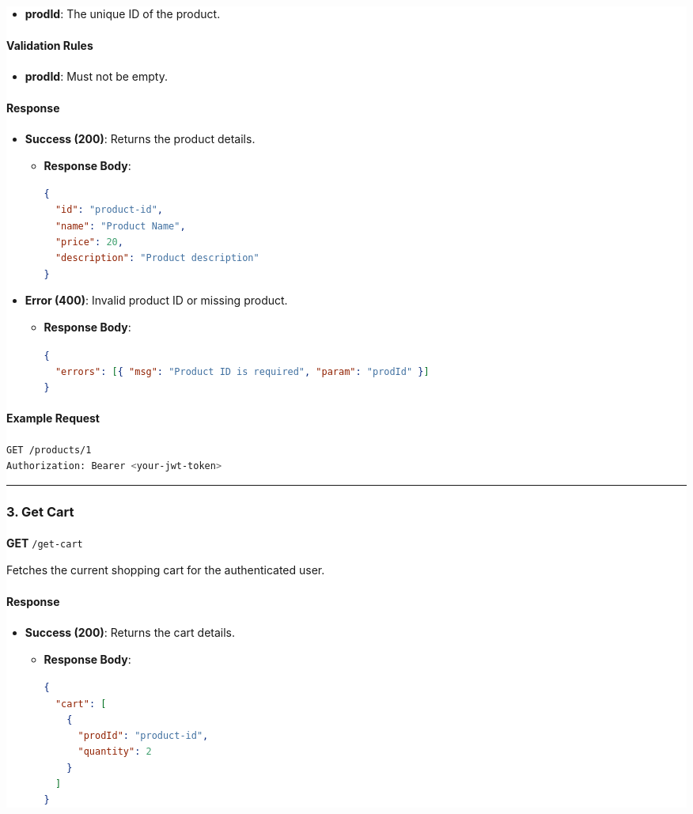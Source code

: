 - **prodId**: The unique ID of the product.

#### Validation Rules

- **prodId**: Must not be empty.

#### Response

- **Success (200)**: Returns the product details.

  - **Response Body**:
    ```json
    {
      "id": "product-id",
      "name": "Product Name",
      "price": 20,
      "description": "Product description"
    }
    ```

- **Error (400)**: Invalid product ID or missing product.
  - **Response Body**:
    ```json
    {
      "errors": [{ "msg": "Product ID is required", "param": "prodId" }]
    }
    ```

#### Example Request

```bash
GET /products/1
Authorization: Bearer <your-jwt-token>
```

---

### 3. Get Cart

**GET** `/get-cart`

Fetches the current shopping cart for the authenticated user.

#### Response

- **Success (200)**: Returns the cart details.

  - **Response Body**:
    ```json
    {
      "cart": [
        {
          "prodId": "product-id",
          "quantity": 2
        }
      ]
    }
    ```
